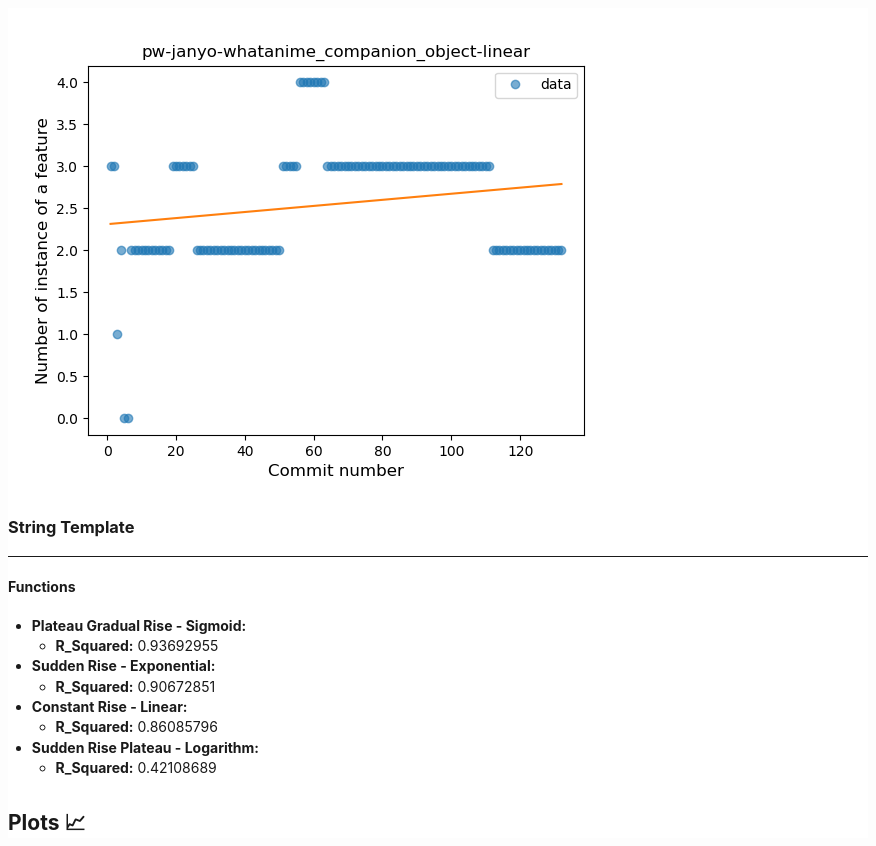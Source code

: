 ![pw-janyo-whatanime T1](../plots/pw-janyo-whatanime_companion_object_T1.png)
### <a name="string_template">String Template</a>
----
#### Functions
* **Plateau Gradual Rise - Sigmoid:** ![equation](http://latex.codecogs.com/svg.latex?%5Cfrac%7B10.564782%7D%7B1%20&plus;%20%5Cepsilon%5E%28-0.072168%28x%20-85.969653%29%29%7D%20&plus;%202.131408)
    * **R_Squared:** 0.93692955
* **Sudden Rise - Exponential:** ![equation](http://latex.codecogs.com/svg.latex?-87.794633x%5E%7B1.012794%7D%20&plus;%20-2.054749)
    * **R_Squared:** 0.90672851
* **Constant Rise - Linear:** ![equation](http://latex.codecogs.com/svg.latex?0.095102x%20&plus;%20-0.436852)
    * **R_Squared:** 0.86085796
* **Sudden Rise Plateau - Logarithm:** ![equation](http://latex.codecogs.com/svg.latex?2.066067%5Clog_%7B3.712339%7D%28x%29%20&plus;%200.0)
    * **R_Squared:** 0.42108689

**Plots** :chart_with_upwards_trend:
-----
